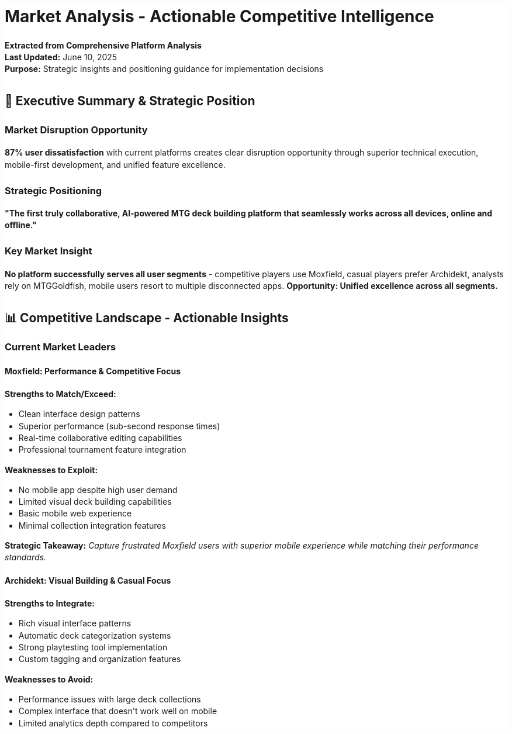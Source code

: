 # Market Analysis - Actionable Competitive Intelligence

**Extracted from Comprehensive Platform Analysis**  
**Last Updated:** June 10, 2025  
**Purpose:** Strategic insights and positioning guidance for implementation decisions

## 🎯 Executive Summary & Strategic Position

### Market Disruption Opportunity
**87% user dissatisfaction** with current platforms creates clear disruption opportunity through superior technical execution, mobile-first development, and unified feature excellence.

### Strategic Positioning
**"The first truly collaborative, AI-powered MTG deck building platform that seamlessly works across all devices, online and offline."**

### Key Market Insight
**No platform successfully serves all user segments** - competitive players use Moxfield, casual players prefer Archidekt, analysts rely on MTGGoldfish, mobile users resort to multiple disconnected apps. **Opportunity: Unified excellence across all segments.**

## 📊 Competitive Landscape - Actionable Insights

### **Current Market Leaders**

#### **Moxfield: Performance & Competitive Focus**
**Strengths to Match/Exceed:**
- Clean interface design patterns
- Superior performance (sub-second response times)
- Real-time collaborative editing capabilities
- Professional tournament feature integration

**Weaknesses to Exploit:**
- No mobile app despite high user demand
- Limited visual deck building capabilities
- Basic mobile web experience
- Minimal collection integration features

**Strategic Takeaway:** *Capture frustrated Moxfield users with superior mobile experience while matching their performance standards.*

#### **Archidekt: Visual Building & Casual Focus**
**Strengths to Integrate:**
- Rich visual interface patterns
- Automatic deck categorization systems
- Strong playtesting tool implementation
- Custom tagging and organization features

**Weaknesses to Avoid:**
- Performance issues with large deck collections
- Complex interface that doesn't work well on mobile
- Limited analytics depth compared to competitors
